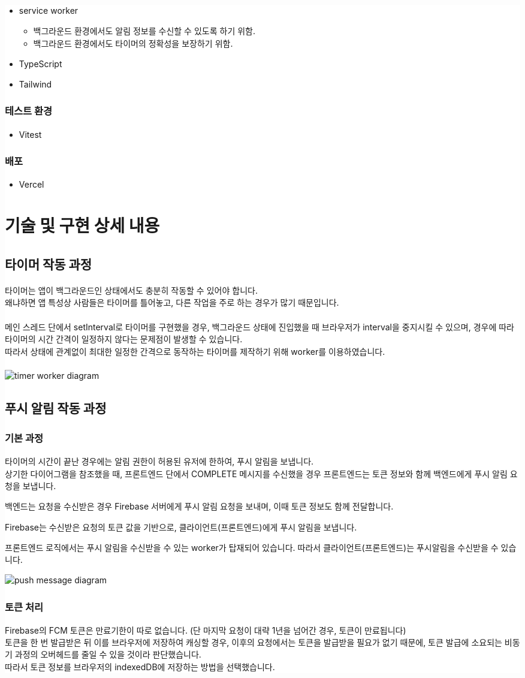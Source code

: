 - service worker
  - 백그라운드 환경에서도 알림 정보를 수신할 수 있도록 하기 위함.
  - 백그라운드 환경에서도 타이머의 정확성을 보장하기 위함.

- TypeScript
- Tailwind

### 테스트 환경

- Vitest

### 배포

- Vercel

# 기술 및 구현 상세 내용

## 타이머 작동 과정

타이머는 앱이 백그라운드인 상태에서도 충분히 작동할 수 있어야 합니다.  
왜냐하면 앱 특성상 사람들은 타이머를 틀어놓고, 다른 작업을 주로 하는 경우가 많기 때문입니다.  
&nbsp;  
메인 스레드 단에서 setInterval로 타이머를 구현했을 경우, 백그라운드 상태에 진입했을 때 브라우저가 interval을 중지시킬 수 있으며, 경우에 따라 타이머의 시간 간격이 일정하지 않다는 문제점이 발생할 수 있습니다.  
따라서 상태에 관계없이 최대한 일정한 간격으로 동작하는 타이머를 제작하기 위해 worker를 이용하였습니다.  
&nbsp;  
![timer worker diagram](https://github.com/user-attachments/assets/6657f6b4-4463-4b96-b816-5823a9da8d99)

## 푸시 알림 작동 과정

### 기본 과정

타이머의 시간이 끝난 경우에는 알림 권한이 허용된 유저에 한하여, 푸시 알림을 보냅니다.  
상기한 다이어그램을 참조했을 때, 프론트엔드 단에서 COMPLETE 메시지를 수신했을 경우 프론트엔드는 토큰 정보와 함께 백엔드에게 푸시 알림 요청을 보냅니다.  

백엔드는 요청을 수신받은 경우 Firebase 서버에게 푸시 알림 요청을 보내며, 이때 토큰 정보도 함께 전달합니다.  

Firebase는 수신받은 요청의 토큰 값을 기반으로, 클라이언트(프론트엔드)에게 푸시 알림을 보냅니다.  

프론트엔드 로직에서는 푸시 알림을 수신받을 수 있는 worker가 탑재되어 있습니다. 
따라서 클라이언트(프론트엔드)는 푸시알림을 수신받을 수 있습니다.  

![push message diagram](https://github.com/user-attachments/assets/008913b1-572b-4dbb-afe0-5236c1990412)

### 토큰 처리

Firebase의 FCM 토큰은 만료기한이 따로 없습니다. (단 마지막 요청이 대략 1년을 넘어간 경우, 토큰이 만료됩니다)  
토큰을 한 번 발급받은 뒤 이를 브라우저에 저장하여 캐싱할 경우, 이후의 요청에서는 토큰을 발급받을 필요가 없기 때문에, 토큰 발급에 소요되는 비동기 과정의 오버헤드를 줄일 수 있을 것이라 판단했습니다.  
따라서 토큰 정보를 브라우저의 indexedDB에 저장하는 방법을 선택했습니다.  
